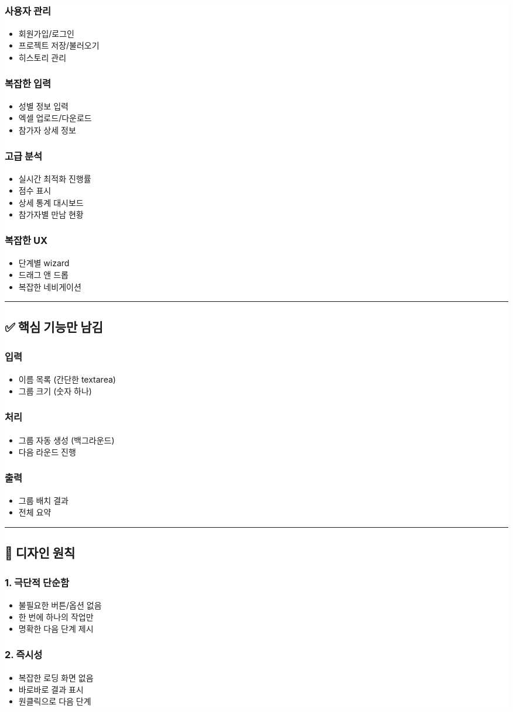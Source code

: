 ### 사용자 관리
- 회원가입/로그인
- 프로젝트 저장/불러오기
- 히스토리 관리

### 복잡한 입력
- 성별 정보 입력
- 엑셀 업로드/다운로드
- 참가자 상세 정보

### 고급 분석
- 실시간 최적화 진행률
- 점수 표시
- 상세 통계 대시보드
- 참가자별 만남 현황

### 복잡한 UX
- 단계별 wizard
- 드래그 앤 드롭
- 복잡한 네비게이션

---

## ✅ 핵심 기능만 남김

### 입력
- 이름 목록 (간단한 textarea)
- 그룹 크기 (숫자 하나)

### 처리
- 그룹 자동 생성 (백그라운드)
- 다음 라운드 진행

### 출력
- 그룹 배치 결과
- 전체 요약

---

## 🎨 디자인 원칙

### 1. **극단적 단순함**
- 불필요한 버튼/옵션 없음
- 한 번에 하나의 작업만
- 명확한 다음 단계 제시

### 2. **즉시성**
- 복잡한 로딩 화면 없음
- 바로바로 결과 표시
- 원클릭으로 다음 단계
